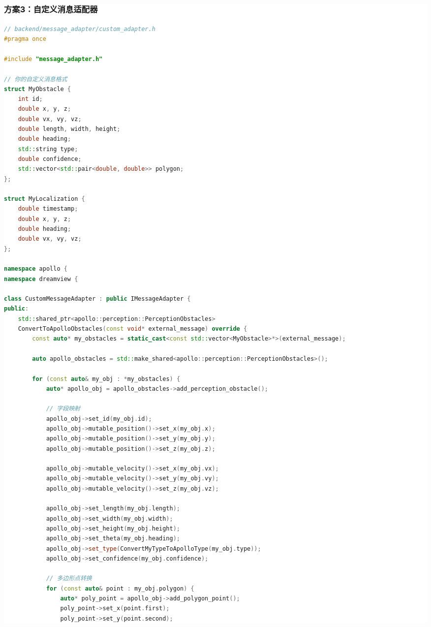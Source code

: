 ### 方案3：自定义消息适配器

```cpp
// backend/message_adapter/custom_adapter.h
#pragma once

#include "message_adapter.h"

// 你的自定义消息格式
struct MyObstacle {
    int id;
    double x, y, z;
    double vx, vy, vz;
    double length, width, height;
    double heading;
    std::string type;
    double confidence;
    std::vector<std::pair<double, double>> polygon;
};

struct MyLocalization {
    double timestamp;
    double x, y, z;
    double heading;
    double vx, vy, vz;
};

namespace apollo {
namespace dreamview {

class CustomMessageAdapter : public IMessageAdapter {
public:
    std::shared_ptr<apollo::perception::PerceptionObstacles> 
    ConvertToApolloObstacles(const void* external_message) override {
        const auto* my_obstacles = static_cast<const std::vector<MyObstacle>*>(external_message);
        
        auto apollo_obstacles = std::make_shared<apollo::perception::PerceptionObstacles>();
        
        for (const auto& my_obj : *my_obstacles) {
            auto* apollo_obj = apollo_obstacles->add_perception_obstacle();
            
            // 字段映射
            apollo_obj->set_id(my_obj.id);
            apollo_obj->mutable_position()->set_x(my_obj.x);
            apollo_obj->mutable_position()->set_y(my_obj.y);
            apollo_obj->mutable_position()->set_z(my_obj.z);
            
            apollo_obj->mutable_velocity()->set_x(my_obj.vx);
            apollo_obj->mutable_velocity()->set_y(my_obj.vy);
            apollo_obj->mutable_velocity()->set_z(my_obj.vz);
            
            apollo_obj->set_length(my_obj.length);
            apollo_obj->set_width(my_obj.width);
            apollo_obj->set_height(my_obj.height);
            apollo_obj->set_theta(my_obj.heading);
            apollo_obj->set_type(ConvertMyTypeToApolloType(my_obj.type));
            apollo_obj->set_confidence(my_obj.confidence);
            
            // 多边形点转换
            for (const auto& point : my_obj.polygon) {
                auto* poly_point = apollo_obj->add_polygon_point();
                poly_point->set_x(point.first);
                poly_point->set_y(point.second);
```
